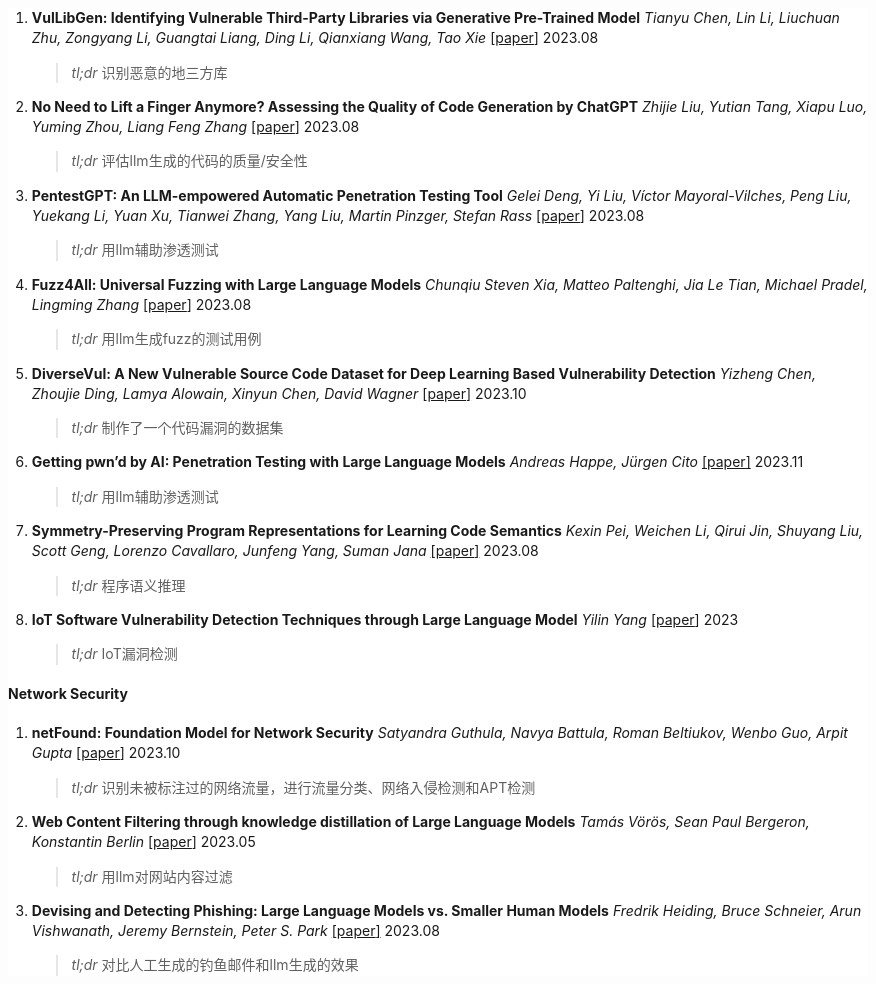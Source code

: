 
1. **VulLibGen: Identifying Vulnerable Third-Party Libraries via Generative Pre-Trained Model** *Tianyu Chen, Lin Li, Liuchuan Zhu, Zongyang Li, Guangtai Liang, Ding Li, Qianxiang Wang, Tao Xie* [[<u>paper</u>]](https://arxiv.org/abs/2308.04662) 2023.08
	> *tl;dr* 识别恶意的地三方库


1. **No Need to Lift a Finger Anymore? Assessing the Quality of Code Generation by ChatGPT** *Zhijie Liu, Yutian Tang, Xiapu Luo, Yuming Zhou, Liang Feng Zhang* [[<u>paper</u>]](https://arxiv.org/abs/2308.04838) 2023.08
	> *tl;dr* 评估llm生成的代码的质量/安全性


1. **PentestGPT: An LLM-empowered Automatic Penetration Testing Tool** *Gelei Deng, Yi Liu, Víctor Mayoral-Vilches, Peng Liu, Yuekang Li, Yuan Xu, Tianwei Zhang, Yang Liu, Martin Pinzger, Stefan Rass* [[<u>paper</u>]](https://arxiv.org/abs/2308.06782) 2023.08
	> *tl;dr* 用llm辅助渗透测试


1. **Fuzz4All: Universal Fuzzing with Large Language Models** *Chunqiu Steven Xia, Matteo Paltenghi, Jia Le Tian, Michael Pradel, Lingming Zhang* [[<u>paper</u>]](https://arxiv.org/abs/2308.04748) 2023.08
	> *tl;dr* 用llm生成fuzz的测试用例


1. **DiverseVul: A New Vulnerable Source Code Dataset for Deep Learning Based Vulnerability Detection** *Yizheng Chen, Zhoujie Ding, Lamya Alowain, Xinyun Chen, David Wagner* [[<u>paper</u>]](https://dl.acm.org/doi/abs/10.1145/3607199.3607242) 2023.10
	> *tl;dr* 制作了一个代码漏洞的数据集


1. **Getting pwn’d by AI: Penetration Testing with Large Language Models** *Andreas Happe, Jürgen Cito* [[<u>paper</u>]](https://dl.acm.org/doi/abs/10.1145/3611643.3613083) 2023.11
	> *tl;dr* 用llm辅助渗透测试


1. **Symmetry-Preserving Program Representations for Learning Code Semantics** *Kexin Pei, Weichen Li, Qirui Jin, Shuyang Liu, Scott Geng, Lorenzo Cavallaro, Junfeng Yang, Suman Jana* [[<u>paper</u>]](https://arxiv.org/abs/2308.03312) 2023.08
	> *tl;dr* 程序语义推理

2. **IoT Software Vulnerability Detection Techniques through Large Language Model** *Yilin Yang* [[<u>paper</u>]](https://link.springer.com/chapter/10.1007/978-981-99-7584-6_21) 2023
	> *tl;dr* IoT漏洞检测



#### Network Security

1. **netFound: Foundation Model for Network Security** *Satyandra Guthula, Navya Battula, Roman Beltiukov, Wenbo Guo, Arpit Gupta* [[<u>paper</u>]](https://arxiv.org/abs/2310.17025) 2023.10
	> *tl;dr* 识别未被标注过的网络流量，进行流量分类、网络入侵检测和APT检测


2. **Web Content Filtering through knowledge distillation of Large Language Models** *Tamás Vörös, Sean Paul Bergeron, Konstantin Berlin* [[<u>paper</u>]](https://arxiv.org/abs/2305.05027) 2023.05
	> *tl;dr* 用llm对网站内容过滤

   
3. **Devising and Detecting Phishing: Large Language Models vs. Smaller Human Models** *Fredrik Heiding, Bruce Schneier, Arun Vishwanath, Jeremy Bernstein, Peter S. Park* [[<u>paper</u>]](https://arxiv.org/abs/2308.12287) 2023.08
	> *tl;dr* 对比人工生成的钓鱼邮件和llm生成的效果

